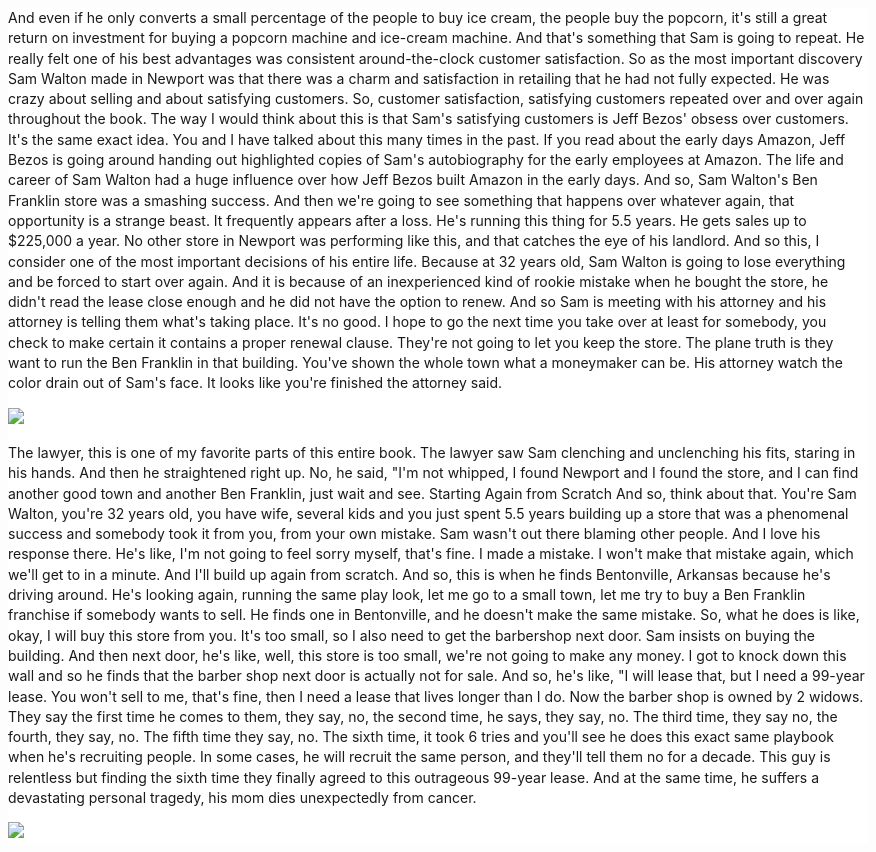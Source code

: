 And even if he only converts a small percentage of the people to buy ice cream, the people buy the popcorn, it's still a great return on investment for buying a popcorn machine and ice-cream machine. And that's something that Sam is going to repeat. He really felt one of his best advantages was consistent around-the-clock customer satisfaction. So as the most important discovery Sam Walton made in Newport was that there was a charm and satisfaction in retailing that he had not fully expected. He was crazy about selling and about satisfying customers. So, customer satisfaction, satisfying customers repeated over and over again throughout the book. The way I would think about this is that Sam's satisfying customers is Jeff Bezos' obsess over customers. It's the same exact idea. You and I have talked about this many times in the past. If you read about the early days Amazon, Jeff Bezos is going around handing out highlighted copies of Sam's autobiography for the early employees at Amazon. The life and career of Sam Walton had a huge influence over how Jeff Bezos built Amazon in the early days. And so, Sam Walton's Ben Franklin store was a smashing success. And then we're going to see something that happens over whatever again, that opportunity is a strange beast. It frequently appears after a loss. He's running this thing for 5.5 years. He gets sales up to $225,000 a year. No other store in Newport was performing like this, and that catches the eye of his landlord. And so this, I consider one of the most important decisions of his entire life. Because at 32 years old, Sam Walton is going to lose everything and be forced to start over again. And it is because of an inexperienced kind of rookie mistake when he bought the store, he didn't read the lease close enough and he did not have the option to renew. And so Sam is meeting with his attorney and his attorney is telling them what's taking place. It's no good. I hope to go the next time you take over at least for somebody, you check to make certain it contains a proper renewal clause. They're not going to let you keep the store. The plane truth is they want to run the Ben Franklin in that building. You've shown the whole town what a moneymaker can be. His attorney watch the color drain out of Sam's face. It looks like you're finished the attorney said.

![](https://www.foundersnotes.com/static/images/new_icons/chevron-down-alt-thin.svg)

The lawyer, this is one of my favorite parts of this entire book. The lawyer saw Sam clenching and unclenching his fits, staring in his hands. And then he straightened right up. No, he said, "I'm not whipped, I found Newport and I found the store, and I can find another good town and another Ben Franklin, just wait and see. Starting Again from Scratch And so, think about that. You're Sam Walton, you're 32 years old, you have wife, several kids and you just spent 5.5 years building up a store that was a phenomenal success and somebody took it from you, from your own mistake. Sam wasn't out there blaming other people. And I love his response there. He's like, I'm not going to feel sorry myself, that's fine. I made a mistake. I won't make that mistake again, which we'll get to in a minute. And I'll build up again from scratch. And so, this is when he finds Bentonville, Arkansas because he's driving around. He's looking again, running the same play look, let me go to a small town, let me try to buy a Ben Franklin franchise if somebody wants to sell. He finds one in Bentonville, and he doesn't make the same mistake. So, what he does is like, okay, I will buy this store from you. It's too small, so I also need to get the barbershop next door. Sam insists on buying the building. And then next door, he's like, well, this store is too small, we're not going to make any money. I got to knock down this wall and so he finds that the barber shop next door is actually not for sale. And so, he's like, "I will lease that, but I need a 99-year lease. You won't sell to me, that's fine, then I need a lease that lives longer than I do. Now the barber shop is owned by 2 widows. They say the first time he comes to them, they say, no, the second time, he says, they say, no. The third time, they say no, the fourth, they say, no. The fifth time they say, no. The sixth time, it took 6 tries and you'll see he does this exact same playbook when he's recruiting people. In some cases, he will recruit the same person, and they'll tell them no for a decade. This guy is relentless but finding the sixth time they finally agreed to this outrageous 99-year lease. And at the same time, he suffers a devastating personal tragedy, his mom dies unexpectedly from cancer.

![](https://www.foundersnotes.com/static/images/new_icons/chevron-down-alt-thin.svg)
